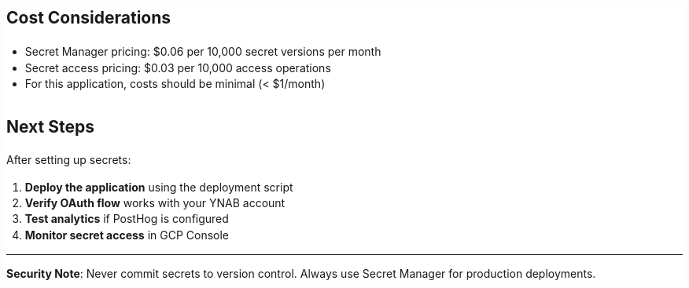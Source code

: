 ## Cost Considerations

- Secret Manager pricing: $0.06 per 10,000 secret versions per month
- Secret access pricing: $0.03 per 10,000 access operations
- For this application, costs should be minimal (< $1/month)

## Next Steps

After setting up secrets:

1. **Deploy the application** using the deployment script
2. **Verify OAuth flow** works with your YNAB account
3. **Test analytics** if PostHog is configured
4. **Monitor secret access** in GCP Console

---

**Security Note**: Never commit secrets to version control. Always use Secret Manager for production deployments.
